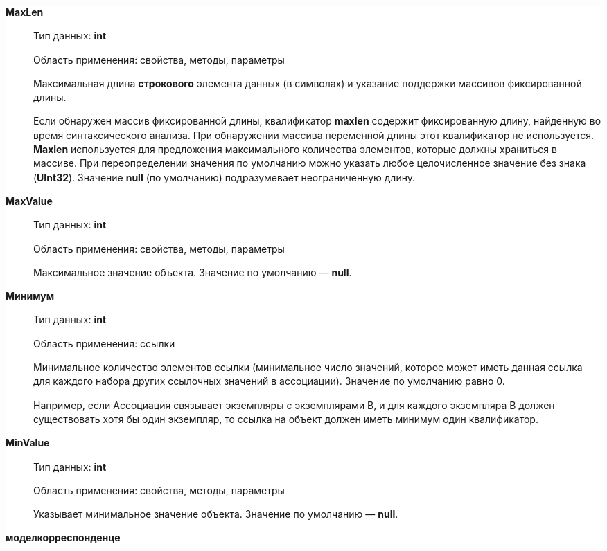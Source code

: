 </dd> <dt>

<span id="MaxLen"></span><span id="maxlen"></span><span id="MAXLEN"></span>**MaxLen**
</dt> <dd>

Тип данных: **int**

Область применения: свойства, методы, параметры

Максимальная длина **строкового** элемента данных (в символах) и указание поддержки массивов фиксированной длины.

Если обнаружен массив фиксированной длины, квалификатор **maxlen** содержит фиксированную длину, найденную во время синтаксического анализа. При обнаружении массива переменной длины этот квалификатор не используется. **Maxlen** используется для предложения максимального количества элементов, которые должны храниться в массиве. При переопределении значения по умолчанию можно указать любое целочисленное значение без знака (**UInt32**). Значение **null** (по умолчанию) подразумевает неограниченную длину.

</dd> <dt>

<span id="MaxValue"></span><span id="maxvalue"></span><span id="MAXVALUE"></span>**MaxValue**
</dt> <dd>

Тип данных: **int**

Область применения: свойства, методы, параметры

Максимальное значение объекта. Значение по умолчанию — **null**.

</dd> <dt>

<span id="Min"></span><span id="min"></span><span id="MIN"></span>**Минимум**
</dt> <dd>

Тип данных: **int**

Область применения: ссылки

Минимальное количество элементов ссылки (минимальное число значений, которое может иметь данная ссылка для каждого набора других ссылочных значений в ассоциации). Значение по умолчанию равно 0.

Например, если Ассоциация связывает экземпляры с экземплярами B, и для каждого экземпляра B должен существовать хотя бы один экземпляр, то ссылка на объект должен иметь минимум один квалификатор.

</dd> <dt>

<span id="MinValue"></span><span id="minvalue"></span><span id="MINVALUE"></span>**MinValue**
</dt> <dd>

Тип данных: **int**

Область применения: свойства, методы, параметры

Указывает минимальное значение объекта. Значение по умолчанию — **null**.

</dd> <dt>

<span id="ModelCorrespondence"></span><span id="modelcorrespondence"></span><span id="MODELCORRESPONDENCE"></span>**моделкорреспонденце**
</dt> <dd>
